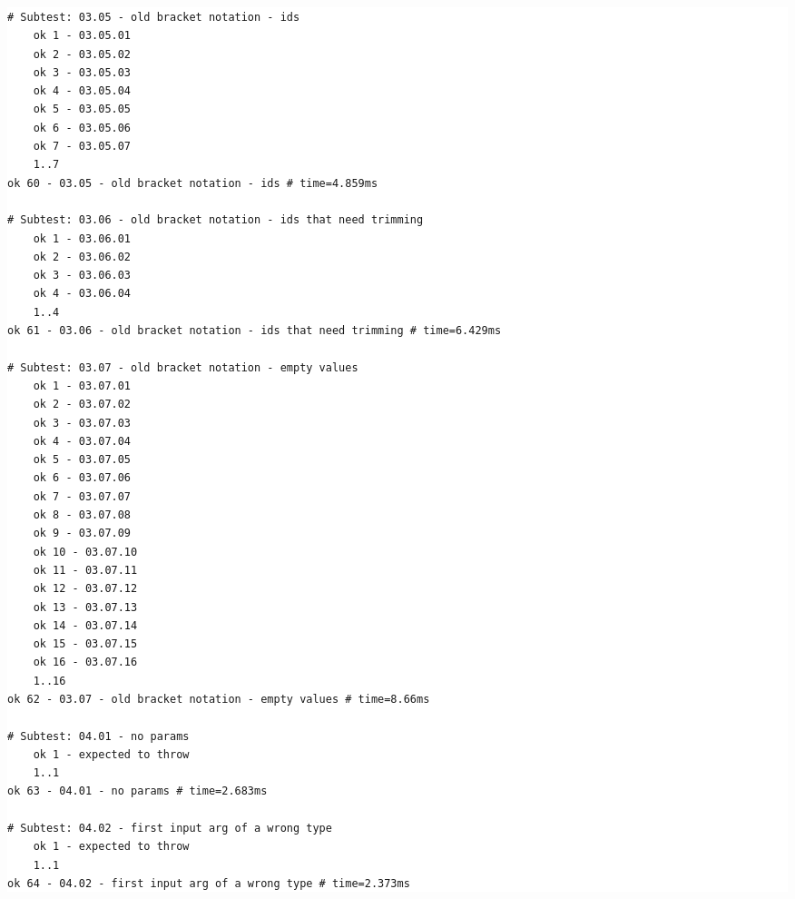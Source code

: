     # Subtest: 03.05 - old bracket notation - ids
        ok 1 - 03.05.01
        ok 2 - 03.05.02
        ok 3 - 03.05.03
        ok 4 - 03.05.04
        ok 5 - 03.05.05
        ok 6 - 03.05.06
        ok 7 - 03.05.07
        1..7
    ok 60 - 03.05 - old bracket notation - ids # time=4.859ms
    
    # Subtest: 03.06 - old bracket notation - ids that need trimming
        ok 1 - 03.06.01
        ok 2 - 03.06.02
        ok 3 - 03.06.03
        ok 4 - 03.06.04
        1..4
    ok 61 - 03.06 - old bracket notation - ids that need trimming # time=6.429ms
    
    # Subtest: 03.07 - old bracket notation - empty values
        ok 1 - 03.07.01
        ok 2 - 03.07.02
        ok 3 - 03.07.03
        ok 4 - 03.07.04
        ok 5 - 03.07.05
        ok 6 - 03.07.06
        ok 7 - 03.07.07
        ok 8 - 03.07.08
        ok 9 - 03.07.09
        ok 10 - 03.07.10
        ok 11 - 03.07.11
        ok 12 - 03.07.12
        ok 13 - 03.07.13
        ok 14 - 03.07.14
        ok 15 - 03.07.15
        ok 16 - 03.07.16
        1..16
    ok 62 - 03.07 - old bracket notation - empty values # time=8.66ms
    
    # Subtest: 04.01 - no params
        ok 1 - expected to throw
        1..1
    ok 63 - 04.01 - no params # time=2.683ms
    
    # Subtest: 04.02 - first input arg of a wrong type
        ok 1 - expected to throw
        1..1
    ok 64 - 04.02 - first input arg of a wrong type # time=2.373ms
    